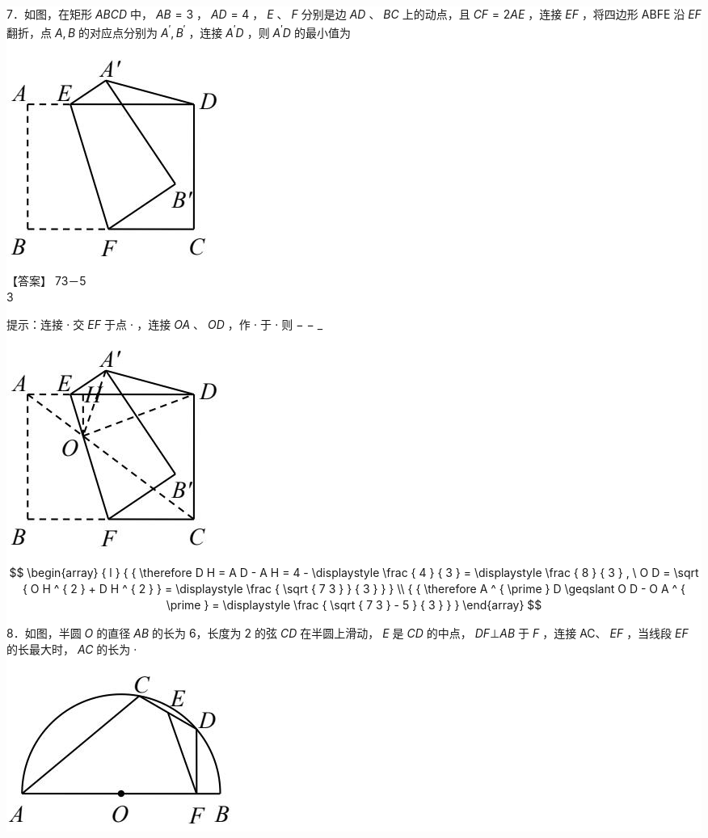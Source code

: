 7．如图，在矩形 $A B C D$ 中， $A B { = } 3$ ， $A D { = } 4$ ， $E$ 、 $F$ 分别是边 $A D$ 、 $B C$ 上的动点，且 $C F { = } 2 A E$ ，连接 $E F$ ，将四边形 ABFE 沿 $E F$ 翻折，点 $A , B$ 的对应点分别为 $A ^ { \prime } , B ^ { \prime }$ ，连接 $A ^ { \prime } D$ ，则 $A ^ { \prime } D$ 的最小值为

![](images/eebe4411e4c575342cbcd55afd04545fcacf1dc6586033eebec85848b72ed8b1.jpg)

【答案】 73－5  
3

提示：连接 $\cdot$ 交 $E F$ 于点 $\cdot$ ，连接 $O A$ 、 $O D$ ，作 $\cdot$ 于 $\cdot$ 则 $-$ $-$ $\_$

![](images/8408ff832587b50f6c68678bdb1dcee9ba6fc3d61355b02deceb068b38a085d6.jpg)

$$
\begin{array} { l } { { \therefore D H = A D - A H = 4 - \displaystyle \frac { 4 } { 3 } = \displaystyle \frac { 8 } { 3 } , \ O D = \sqrt { O H ^ { 2 } + D H ^ { 2 } } = \displaystyle \frac { \sqrt { 7 3 } } { 3 } } } \\ { { \therefore A ^ { \prime } D \geqslant O D - O A ^ { \prime } = \displaystyle \frac { \sqrt { 7 3 } - 5 } { 3 } } } \end{array}
$$

8．如图，半圆 $O$ 的直径 $A B$ 的长为 6，长度为 2 的弦 $C D$ 在半圆上滑动， $E$ 是 $C D$ 的中点， $D F \bot A B$ 于 $F$ ，连接 AC、 $E F$ ，当线段 $E F$ 的长最大时， $A C$ 的长为 ·

![](images/8b727a232378c5e3d4651a8a2686cc9671b24e4c89fa44b2fd9c5490c5ddcf49.jpg)
